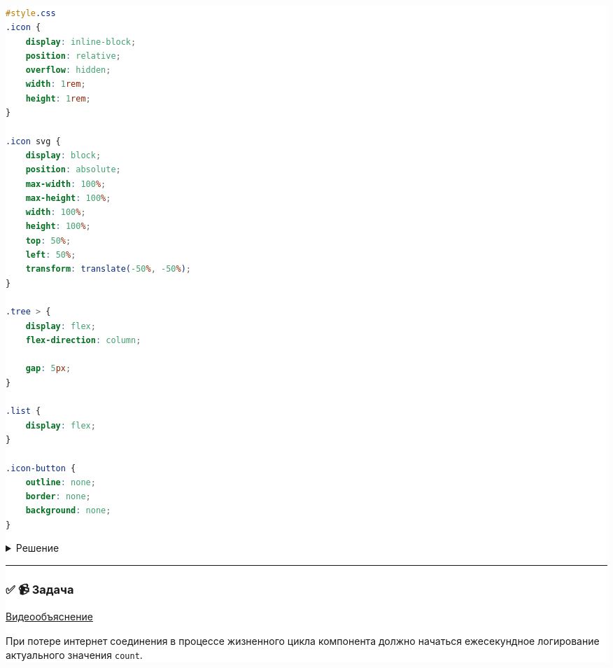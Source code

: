 
```css
#style.css
.icon {
    display: inline-block;
    position: relative;
    overflow: hidden;
    width: 1rem;
    height: 1rem;
}

.icon svg {
    display: block;
    position: absolute;
    max-width: 100%;
    max-height: 100%;
    width: 100%;
    height: 100%;
    top: 50%;
    left: 50%;
    transform: translate(-50%, -50%);
}

.tree > {
    display: flex;
    flex-direction: column;

    gap: 5px;
}

.list {
    display: flex;
}

.icon-button {
    outline: none;
    border: none;
    background: none;
}

```


<details><summary>Решение</summary></details>


___
 


### ✅ 📹 Задача
[Видеообъяснение](https://www.youtube.com/watch?v=9_QYthJvZrw)

При потере интернет соединения в процессе жизненного цикла компонента должно начаться ежесекундное логирование актуального значения `count`.
